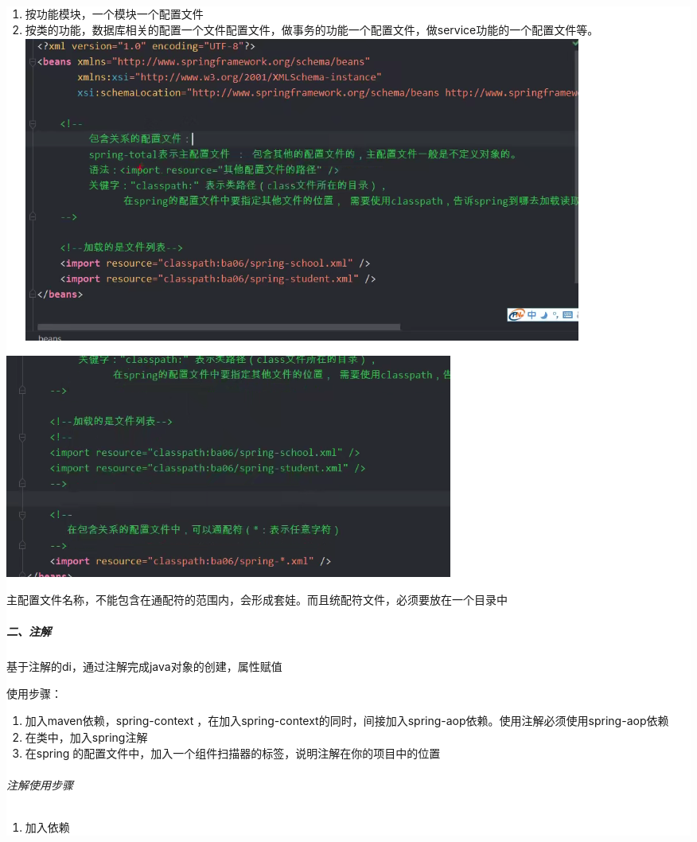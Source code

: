 1. 按功能模块，一个模块一个配置文件
2. 按类的功能，数据库相关的配置一个文件配置文件，做事务的功能一个配置文件，做service功能的一个配置文件等。![image-20211015163920131](img/image-20211015163920131.png)

![image-20211015164020512](img/image-20211015164020512.png)

主配置文件名称，不能包含在通配符的范围内，会形成套娃。而且统配符文件，必须要放在一个目录中

##### 二、注解

基于注解的di，通过注解完成java对象的创建，属性赋值

使用步骤：

1. 加入maven依赖，spring-context ，在加入spring-context的同时，间接加入spring-aop依赖。使用注解必须使用spring-aop依赖
2. 在类中，加入spring注解
3. 在spring 的配置文件中，加入一个组件扫描器的标签，说明注解在你的项目中的位置

###### 注解使用步骤

1. 加入依赖
